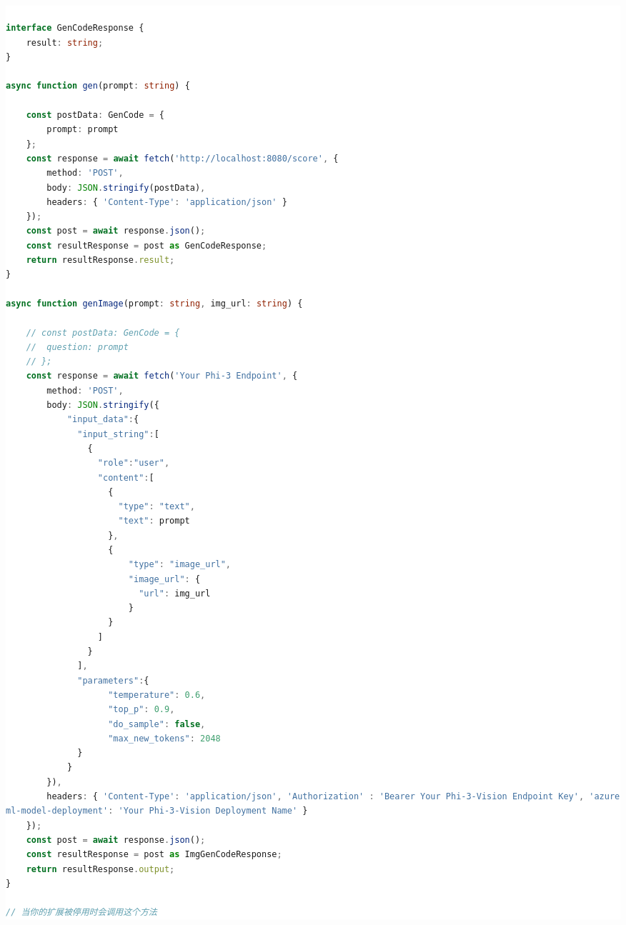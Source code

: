 ```ts

interface GenCodeResponse {
	result: string;
}

async function gen(prompt: string) {

	const postData: GenCode = {
		prompt: prompt
	};
	const response = await fetch('http://localhost:8080/score', {
		method: 'POST',
		body: JSON.stringify(postData),
		headers: { 'Content-Type': 'application/json' }
	});
	const post = await response.json();
	const resultResponse = post as GenCodeResponse;
	return resultResponse.result;
}

async function genImage(prompt: string, img_url: string) {

	// const postData: GenCode = {
	// 	question: prompt
	// };
	const response = await fetch('Your Phi-3 Endpoint', {
		method: 'POST',
		body: JSON.stringify({
			"input_data":{
			  "input_string":[
				{
				  "role":"user",
				  "content":[ 
					{
					  "type": "text",
					  "text": prompt
					},
					{
						"type": "image_url",
						"image_url": {
						  "url": img_url
						}
					}
				  ]
				}
			  ],
			  "parameters":{
					"temperature": 0.6,
					"top_p": 0.9,
					"do_sample": false,
					"max_new_tokens": 2048
			  }
			}
		}),
		headers: { 'Content-Type': 'application/json', 'Authorization' : 'Bearer Your Phi-3-Vision Endpoint Key', 'azureml-model-deployment': 'Your Phi-3-Vision Deployment Name' }
	});
	const post = await response.json();
	const resultResponse = post as ImgGenCodeResponse;
	return resultResponse.output;
}

// 当你的扩展被停用时会调用这个方法
```
